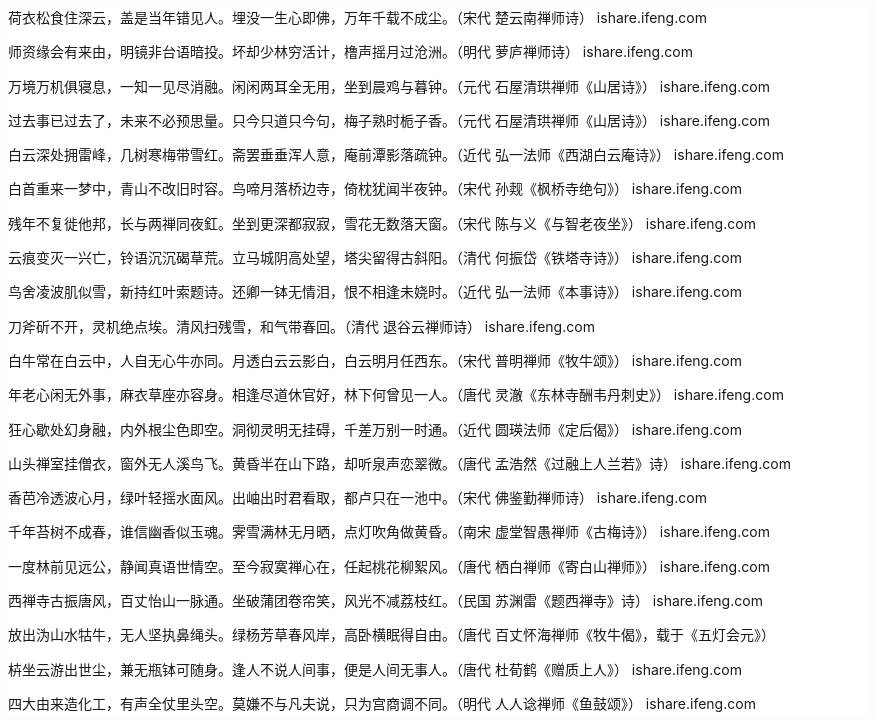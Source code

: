 荷衣松食住深云，盖是当年错见人。埋没一生心即佛，万年千载不成尘。（宋代 楚云南禅师诗）
ishare.ifeng.com

师资缘会有来由，明镜非台语暗投。坏却少林穷活计，橹声摇月过沧洲。（明代 萝庐禅师诗）
ishare.ifeng.com

万境万机俱寝息，一知一见尽消融。闲闲两耳全无用，坐到晨鸡与暮钟。（元代 石屋清珙禅师《山居诗》）
ishare.ifeng.com

过去事已过去了，未来不必预思量。只今只道只今句，梅子熟时栀子香。（元代 石屋清珙禅师《山居诗》）
ishare.ifeng.com

白云深处拥雷峰，几树寒梅带雪红。斋罢垂垂浑人意，庵前潭影落疏钟。（近代 弘一法师《西湖白云庵诗》）
ishare.ifeng.com

白首重来一梦中，青山不改旧时容。鸟啼月落桥边寺，倚枕犹闻半夜钟。（宋代 孙觌《枫桥寺绝句》）
ishare.ifeng.com

残年不复徙他邦，长与两禅同夜釭。坐到更深都寂寂，雪花无数落天窗。（宋代 陈与义《与智老夜坐》）
ishare.ifeng.com

云痕变灭一兴亡，铃语沉沉碣草荒。立马城阴高处望，塔尖留得古斜阳。（清代 何振岱《铁塔寺诗》）
ishare.ifeng.com

鸟舍凌波肌似雪，新持红叶索题诗。还卿一钵无情泪，恨不相逢未娆时。（近代 弘一法师《本事诗》）
ishare.ifeng.com

刀斧斫不开，灵机绝点埃。清风扫残雪，和气带春回。（清代 退谷云禅师诗）
ishare.ifeng.com

白牛常在白云中，人自无心牛亦同。月透白云云影白，白云明月任西东。（宋代 普明禅师《牧牛颂》）
ishare.ifeng.com

年老心闲无外事，麻衣草座亦容身。相逢尽道休官好，林下何曾见一人。（唐代 灵澈《东林寺酬韦丹刺史》）
ishare.ifeng.com

狂心歇处幻身融，内外根尘色即空。洞彻灵明无挂碍，千差万别一时通。（近代 圆瑛法师《定后偈》）
ishare.ifeng.com

山头禅室挂僧衣，窗外无人溪鸟飞。黄昏半在山下路，却听泉声恋翠微。（唐代 孟浩然《过融上人兰若》诗）
ishare.ifeng.com

香芭冷透波心月，绿叶轻摇水面风。出岫出时君看取，都卢只在一池中。（宋代 佛鉴勤禅师诗）
ishare.ifeng.com

千年苔树不成春，谁信幽香似玉魂。霁雪满林无月晒，点灯吹角做黄昏。（南宋 虚堂智愚禅师《古梅诗》）
ishare.ifeng.com

一度林前见远公，静闻真语世情空。至今寂寞禅心在，任起桃花柳絮风。（唐代 栖白禅师《寄白山禅师》）
ishare.ifeng.com

西禅寺古振唐风，百丈怡山一脉通。坐破蒲团卷帘笑，风光不减荔枝红。（民国 苏渊雷《题西禅寺》诗）
ishare.ifeng.com

放出沩山水牯牛，无人坚执鼻绳头。绿杨芳草春风岸，高卧横眠得自由。（唐代 百丈怀海禅师《牧牛偈》，载于《五灯会元》）

枿坐云游出世尘，兼无瓶钵可随身。逢人不说人间事，便是人间无事人。（唐代 杜荀鹤《赠质上人》）
ishare.ifeng.com

四大由来造化工，有声全仗里头空。莫嫌不与凡夫说，只为宫商调不同。（明代 人人谂禅师《鱼鼓颂》）
ishare.ifeng.com
